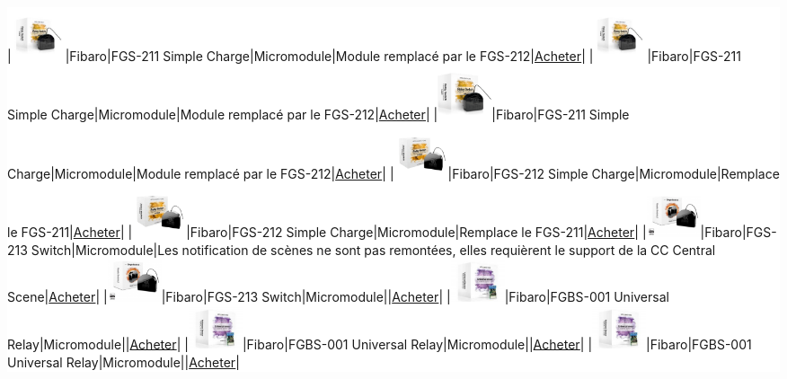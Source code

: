 |<img src="../images/271.1024.264_fgs211.switch.3kw.jpg" width="60" />|Fibaro|FGS-211 Simple Charge|Micromodule|Module remplacé par le FGS-212|[Acheter](http://www.domadoo.fr/fr/peripheriques/2862-fibaro-micromodule-commutateur-z-wave-fgs-212-5902020528272.html)|
|<img src="../images/271.1024.265_fgs221.switch.3kw.jpg" width="60" />|Fibaro|FGS-211 Simple Charge|Micromodule|Module remplacé par le FGS-212|[Acheter](http://www.domadoo.fr/fr/peripheriques/2862-fibaro-micromodule-commutateur-z-wave-fgs-212-5902020528272.html)|
|<img src="../images/271.1024.4106_fgs211.switch.3kw.jpg" width="60" />|Fibaro|FGS-211 Simple Charge|Micromodule|Module remplacé par le FGS-212|[Acheter](http://www.domadoo.fr/fr/peripheriques/2862-fibaro-micromodule-commutateur-z-wave-fgs-212-5902020528272.html)|
|<img src="../images/271.1026.12290_fgs212.simple.relay.jpg" width="60" />|Fibaro|FGS-212 Simple Charge|Micromodule|Remplace le FGS-211|[Acheter](http://www.domadoo.fr/fr/peripheriques/2862-fibaro-micromodule-commutateur-z-wave-fgs-212-5902020528272.html)|
|<img src="../images/271.1026.4098_fgs212.simple.relay.jpg" width="60" />|Fibaro|FGS-212 Simple Charge|Micromodule|Remplace le FGS-211|[Acheter](http://www.domadoo.fr/fr/peripheriques/2862-fibaro-micromodule-commutateur-z-wave-fgs-212-5902020528272.html)|
|<img src="../images/271.1027.4096_fgs213.switch.jpg" width="60" />|Fibaro|FGS-213 Switch|Micromodule|Les notification de scènes ne sont pas remontées, elles requièrent le support de la CC Central Scene|[Acheter](http://www.domadoo.fr/fr/peripheriques/3727-fibaro-micromodule-commutateur-z-wave-fgs-213-5902020528722.html)|
|<img src="../images/271.1027.8192_fgs213.switch.jpg" width="60" />|Fibaro|FGS-213 Switch|Micromodule||[Acheter](http://www.domadoo.fr/fr/peripheriques/3727-fibaro-micromodule-commutateur-z-wave-fgs-213-5902020528722.html)|
|<img src="../images/271.1281.16386_fgbs001.universal.binary.sensor.jpg" width="60" />|Fibaro|FGBS-001 Universal Relay|Micromodule||[Acheter](http://www.domadoo.fr/fr/peripheriques/916-fibaro-detecteur-universel-z-wave-fgbs-001-5902020528074.html)|
|<img src="../images/271.1281.257_fgbs001.universal.binary.sensor.jpg" width="60" />|Fibaro|FGBS-001 Universal Relay|Micromodule||[Acheter](http://www.domadoo.fr/fr/peripheriques/916-fibaro-detecteur-universel-z-wave-fgbs-001-5902020528074.html)|
|<img src="../images/271.1281.258_fgbs001.universal.binary.sensor.jpg" width="60" />|Fibaro|FGBS-001 Universal Relay|Micromodule||[Acheter](http://www.domadoo.fr/fr/peripheriques/916-fibaro-detecteur-universel-z-wave-fgbs-001-5902020528074.html)|